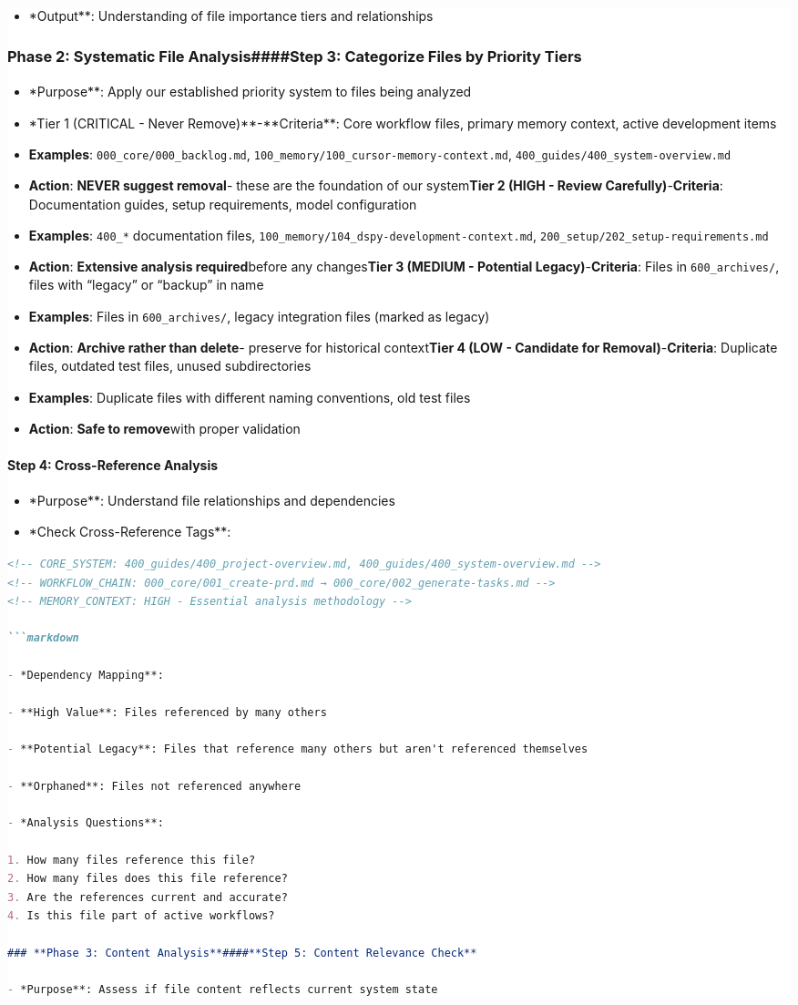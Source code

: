 - \*Output\*\*: Understanding of file importance tiers and relationships

### **Phase 2: Systematic File Analysis**\####**Step 3: Categorize Files by Priority Tiers**

- \*Purpose\*\*: Apply our established priority system to files being
  analyzed

- \*Tier 1 (CRITICAL - Never Remove)**-**Criteria\*\*: Core workflow
  files, primary memory context, active development items

- **Examples**: `000_core/000_backlog.md`,
  `100_memory/100_cursor-memory-context.md`,
  `400_guides/400_system-overview.md`

- **Action**: **NEVER suggest removal**- these are the foundation of our
  system**Tier 2 (HIGH - Review Carefully)**-**Criteria**: Documentation
  guides, setup requirements, model configuration

- **Examples**: `400_*` documentation files,
  `100_memory/104_dspy-development-context.md`,
  `200_setup/202_setup-requirements.md`

- **Action**: **Extensive analysis required**before any changes**Tier 3
  (MEDIUM - Potential Legacy)**-**Criteria**: Files in `600_archives/`,
  files with “legacy” or “backup” in name

- **Examples**: Files in `600_archives/`, legacy integration files
  (marked as legacy)

- **Action**: **Archive rather than delete**- preserve for historical
  context**Tier 4 (LOW - Candidate for Removal)**-**Criteria**:
  Duplicate files, outdated test files, unused subdirectories

- **Examples**: Duplicate files with different naming conventions, old
  test files

- **Action**: **Safe to remove**with proper validation

#### **Step 4: Cross-Reference Analysis**

- \*Purpose\*\*: Understand file relationships and dependencies

- \*Check Cross-Reference Tags\*\*:

``` markdown
<!-- CORE_SYSTEM: 400_guides/400_project-overview.md, 400_guides/400_system-overview.md -->
<!-- WORKFLOW_CHAIN: 000_core/001_create-prd.md → 000_core/002_generate-tasks.md -->
<!-- MEMORY_CONTEXT: HIGH - Essential analysis methodology -->

```markdown

- *Dependency Mapping**:

- **High Value**: Files referenced by many others

- **Potential Legacy**: Files that reference many others but aren't referenced themselves

- **Orphaned**: Files not referenced anywhere

- *Analysis Questions**:

1. How many files reference this file?
2. How many files does this file reference?
3. Are the references current and accurate?
4. Is this file part of active workflows?

### **Phase 3: Content Analysis**####**Step 5: Content Relevance Check**

- *Purpose**: Assess if file content reflects current system state
```